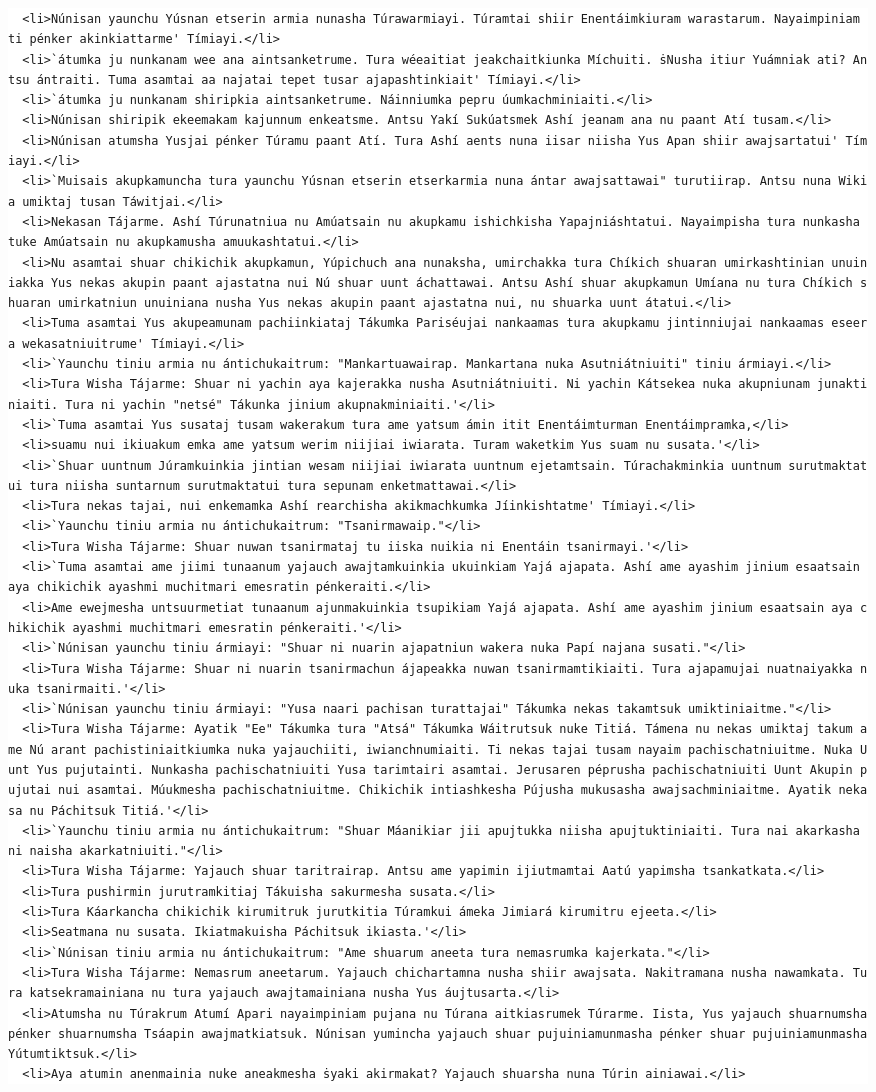       <li>Núnisan yaunchu Yúsnan etserin armia nunasha Túrawarmiayi. Túramtai shiir Enentáimkiuram warastarum. Nayaimpiniam ti pénker akinkiattarme' Tímiayi.</li>
      <li>`átumka ju nunkanam wee ana aintsanketrume. Tura wéeaitiat jeakchaitkiunka Míchuiti. ṡNusha itiur Yuámniak ati? Antsu ántraiti. Tuma asamtai aa najatai tepet tusar ajapashtinkiait' Tímiayi.</li>
      <li>`átumka ju nunkanam shiripkia aintsanketrume. Náinniumka pepru úumkachminiaiti.</li>
      <li>Núnisan shiripik ekeemakam kajunnum enkeatsme. Antsu Yakí Sukúatsmek Ashí jeanam ana nu paant Atí tusam.</li>
      <li>Núnisan atumsha Yusjai pénker Túramu paant Atí. Tura Ashí aents nuna iisar niisha Yus Apan shiir awajsartatui' Tímiayi.</li>
      <li>`Muisais akupkamuncha tura yaunchu Yúsnan etserin etserkarmia nuna ántar awajsattawai" turutiirap. Antsu nuna Wikia umiktaj tusan Táwitjai.</li>
      <li>Nekasan Tájarme. Ashí Túrunatniua nu Amúatsain nu akupkamu ishichkisha Yapajniáshtatui. Nayaimpisha tura nunkasha tuke Amúatsain nu akupkamusha amuukashtatui.</li>
      <li>Nu asamtai shuar chikichik akupkamun, Yúpichuch ana nunaksha, umirchakka tura Chíkich shuaran umirkashtinian unuiniakka Yus nekas akupin paant ajastatna nui Nú shuar uunt áchattawai. Antsu Ashí shuar akupkamun Umíana nu tura Chíkich shuaran umirkatniun unuiniana nusha Yus nekas akupin paant ajastatna nui, nu shuarka uunt átatui.</li>
      <li>Tuma asamtai Yus akupeamunam pachiinkiataj Tákumka Pariséujai nankaamas tura akupkamu jintinniujai nankaamas eseera wekasatniuitrume' Tímiayi.</li>
      <li>`Yaunchu tiniu armia nu ántichukaitrum: "Mankartuawairap. Mankartana nuka Asutniátniuiti" tiniu ármiayi.</li>
      <li>Tura Wisha Tájarme: Shuar ni yachin aya kajerakka nusha Asutniátniuiti. Ni yachin Kátsekea nuka akupniunam junaktiniaiti. Tura ni yachin "netsé" Tákunka jinium akupnakminiaiti.'</li>
      <li>`Tuma asamtai Yus susataj tusam wakerakum tura ame yatsum ámin itit Enentáimturman Enentáimpramka,</li>
      <li>suamu nui ikiuakum emka ame yatsum werim niijiai iwiarata. Turam waketkim Yus suam nu susata.'</li>
      <li>`Shuar uuntnum Júramkuinkia jintian wesam niijiai iwiarata uuntnum ejetamtsain. Túrachakminkia uuntnum surutmaktatui tura niisha suntarnum surutmaktatui tura sepunam enketmattawai.</li>
      <li>Tura nekas tajai, nui enkemamka Ashí rearchisha akikmachkumka Jíinkishtatme' Tímiayi.</li>
      <li>`Yaunchu tiniu armia nu ántichukaitrum: "Tsanirmawaip."</li>
      <li>Tura Wisha Tájarme: Shuar nuwan tsanirmataj tu iiska nuikia ni Enentáin tsanirmayi.'</li>
      <li>`Tuma asamtai ame jiimi tunaanum yajauch awajtamkuinkia ukuinkiam Yajá ajapata. Ashí ame ayashim jinium esaatsain aya chikichik ayashmi muchitmari emesratin pénkeraiti.</li>
      <li>Ame ewejmesha untsuurmetiat tunaanum ajunmakuinkia tsupikiam Yajá ajapata. Ashí ame ayashim jinium esaatsain aya chikichik ayashmi muchitmari emesratin pénkeraiti.'</li>
      <li>`Núnisan yaunchu tiniu ármiayi: "Shuar ni nuarin ajapatniun wakera nuka Papí najana susati."</li>
      <li>Tura Wisha Tájarme: Shuar ni nuarin tsanirmachun ájapeakka nuwan tsanirmamtikiaiti. Tura ajapamujai nuatnaiyakka nuka tsanirmaiti.'</li>
      <li>`Núnisan yaunchu tiniu ármiayi: "Yusa naari pachisan turattajai" Tákumka nekas takamtsuk umiktiniaitme."</li>
      <li>Tura Wisha Tájarme: Ayatik "Ee" Tákumka tura "Atsá" Tákumka Wáitrutsuk nuke Titiá. Támena nu nekas umiktaj takum ame Nú arant pachistiniaitkiumka nuka yajauchiiti, iwianchnumiaiti. Ti nekas tajai tusam nayaim pachischatniuitme. Nuka Uunt Yus pujutainti. Nunkasha pachischatniuiti Yusa tarimtairi asamtai. Jerusaren péprusha pachischatniuiti Uunt Akupin pujutai nui asamtai. Múukmesha pachischatniuitme. Chikichik intiashkesha Pújusha mukusasha awajsachminiaitme. Ayatik nekasa nu Páchitsuk Titiá.'</li>
      <li>`Yaunchu tiniu armia nu ántichukaitrum: "Shuar Máanikiar jii apujtukka niisha apujtuktiniaiti. Tura nai akarkasha ni naisha akarkatniuiti."</li>
      <li>Tura Wisha Tájarme: Yajauch shuar taritrairap. Antsu ame yapimin ijiutmamtai Aatú yapimsha tsankatkata.</li>
      <li>Tura pushirmin jurutramkitiaj Tákuisha sakurmesha susata.</li>
      <li>Tura Káarkancha chikichik kirumitruk jurutkitia Túramkui ámeka Jimiará kirumitru ejeeta.</li>
      <li>Seatmana nu susata. Ikiatmakuisha Páchitsuk ikiasta.'</li>
      <li>`Núnisan tiniu armia nu ántichukaitrum: "Ame shuarum aneeta tura nemasrumka kajerkata."</li>
      <li>Tura Wisha Tájarme: Nemasrum aneetarum. Yajauch chichartamna nusha shiir awajsata. Nakitramana nusha nawamkata. Tura katsekramainiana nu tura yajauch awajtamainiana nusha Yus áujtusarta.</li>
      <li>Atumsha nu Túrakrum Atumí Apari nayaimpiniam pujana nu Túrana aitkiasrumek Túrarme. Iista, Yus yajauch shuarnumsha pénker shuarnumsha Tsáapin awajmatkiatsuk. Núnisan yumincha yajauch shuar pujuiniamunmasha pénker shuar pujuiniamunmasha Yútumtiktsuk.</li>
      <li>Aya atumin anenmainia nuke aneakmesha ṡyaki akirmakat? Yajauch shuarsha nuna Túrin ainiawai.</li>